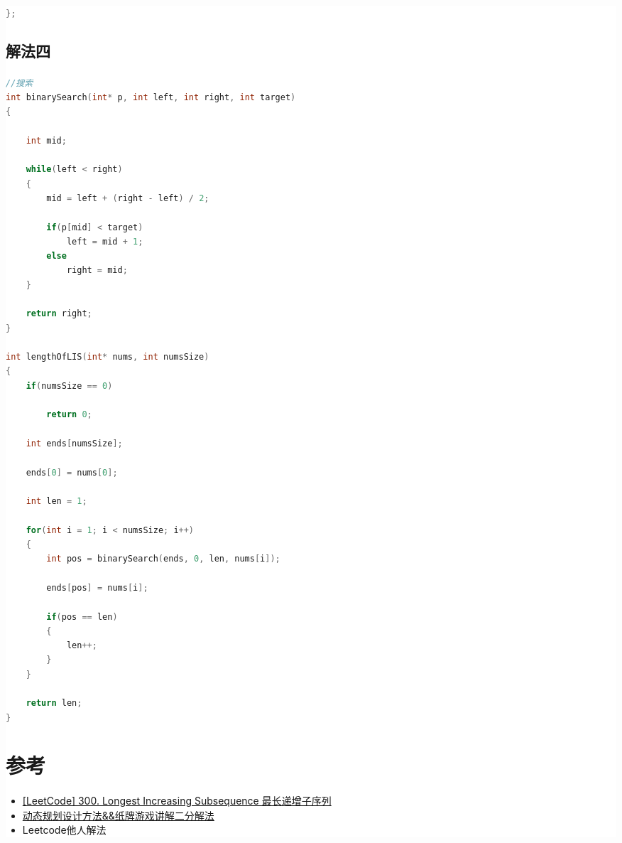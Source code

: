 ```cpp
};
```

## 解法四

```c
//搜索
int binarySearch(int* p, int left, int right, int target)
{
    
    int mid;
    
    while(left < right)
    {
        mid = left + (right - left) / 2;
        
        if(p[mid] < target)
            left = mid + 1;
        else
            right = mid;
    }
    
    return right;
}

int lengthOfLIS(int* nums, int numsSize) 
{
    if(numsSize == 0)
        
        return 0;
    
    int ends[numsSize];
    
    ends[0] = nums[0];
    
    int len = 1;
    
    for(int i = 1; i < numsSize; i++)
    {
        int pos = binarySearch(ends, 0, len, nums[i]);
        
        ends[pos] = nums[i];
        
        if(pos == len)
        {
            len++;
        }
    }
    
    return len;
}
```



# 参考

- [[LeetCode] 300. Longest Increasing Subsequence 最长递增子序列](https://www.cnblogs.com/grandyang/p/4938187.html)
- [动态规划设计方法&&纸牌游戏讲解二分解法](https://leetcode-cn.com/problems/longest-increasing-subsequence/solution/dong-tai-gui-hua-she-ji-fang-fa-zhi-pai-you-xi-jia/)
- Leetcode他人解法